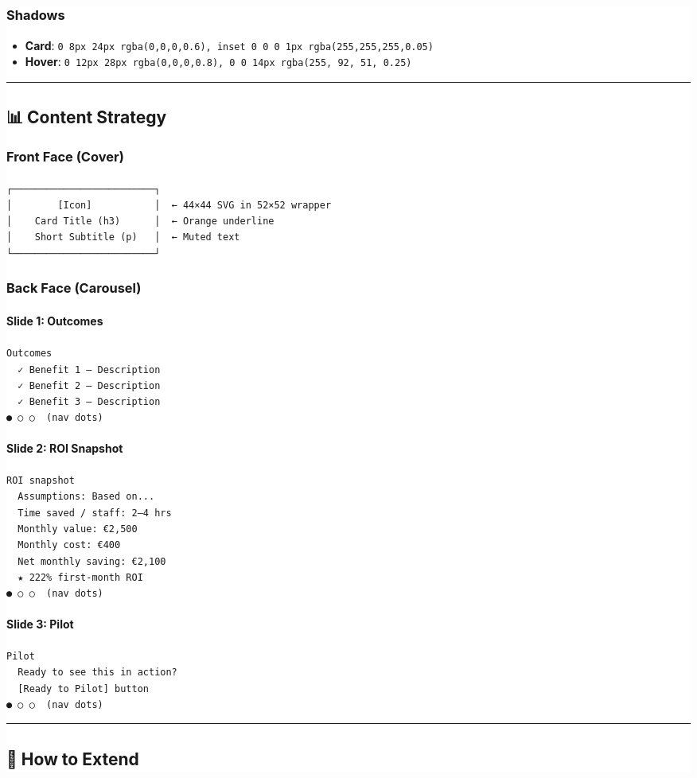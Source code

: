 ### Shadows
- **Card**: `0 8px 24px rgba(0,0,0,0.6), inset 0 0 0 1px rgba(255,255,255,0.05)`
- **Hover**: `0 12px 28px rgba(0,0,0,0.8), 0 0 14px rgba(255, 92, 51, 0.25)`

---

## 📊 Content Strategy

### Front Face (Cover)
```
┌─────────────────────────┐
│        [Icon]           │  ← 44×44 SVG in 52×52 wrapper
│    Card Title (h3)      │  ← Orange underline
│    Short Subtitle (p)   │  ← Muted text
└─────────────────────────┘
```

### Back Face (Carousel)

#### Slide 1: Outcomes
```
Outcomes
  ✓ Benefit 1 — Description
  ✓ Benefit 2 — Description
  ✓ Benefit 3 — Description
● ○ ○  (nav dots)
```

#### Slide 2: ROI Snapshot
```
ROI snapshot
  Assumptions: Based on...
  Time saved / staff: 2–4 hrs
  Monthly value: €2,500
  Monthly cost: €400
  Net monthly saving: €2,100
  ★ 222% first-month ROI
● ○ ○  (nav dots)
```

#### Slide 3: Pilot
```
Pilot
  Ready to see this in action?
  [Ready to Pilot] button
● ○ ○  (nav dots)
```

---

## 🔄 How to Extend
